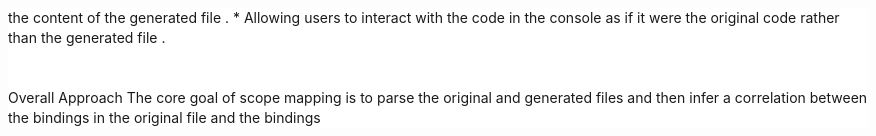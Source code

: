 the
content
of
the
generated
file
.
*
Allowing
users
to
interact
with
the
code
in
the
console
as
if
it
were
the
original
code
rather
than
the
generated
file
.
#
#
Overall
Approach
The
core
goal
of
scope
mapping
is
to
parse
the
original
and
generated
files
and
then
infer
a
correlation
between
the
bindings
in
the
original
file
and
the
bindings
